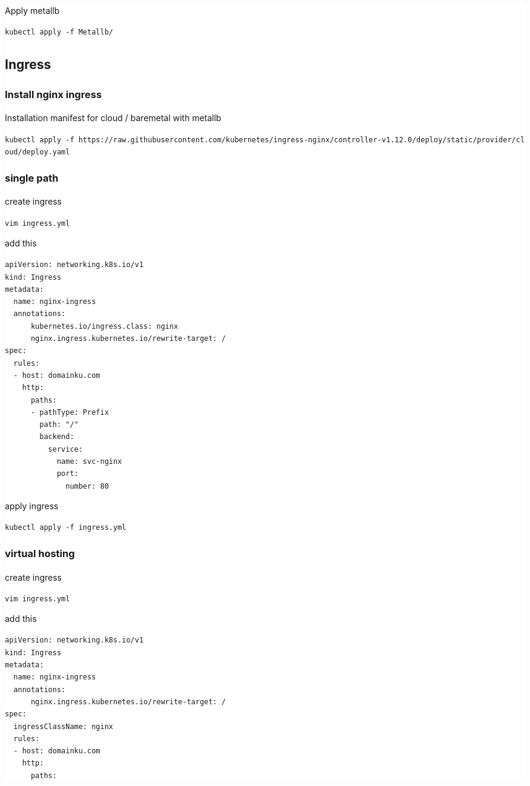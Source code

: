 Apply metallb
```
kubectl apply -f Metallb/
```
## Ingress
### Install nginx ingress

Installation manifest for cloud / baremetal with metallb
```
kubectl apply -f https://raw.githubusercontent.com/kubernetes/ingress-nginx/controller-v1.12.0/deploy/static/provider/cloud/deploy.yaml
```
### single path
create ingress 
```
vim ingress.yml
```

add this
```
apiVersion: networking.k8s.io/v1
kind: Ingress
metadata:
  name: nginx-ingress
  annotations:
      kubernetes.io/ingress.class: nginx
      nginx.ingress.kubernetes.io/rewrite-target: /
spec:
  rules:
  - host: domainku.com
    http:
      paths:
      - pathType: Prefix
        path: "/"
        backend:
          service:
            name: svc-nginx
            port: 
              number: 80
```

apply ingress
```
kubectl apply -f ingress.yml
```

### virtual hosting
create ingress
```
vim ingress.yml
```
add this
```
apiVersion: networking.k8s.io/v1
kind: Ingress
metadata:
  name: nginx-ingress
  annotations:
      nginx.ingress.kubernetes.io/rewrite-target: /
spec:
  ingressClassName: nginx
  rules:
  - host: domainku.com
    http:
      paths:
```